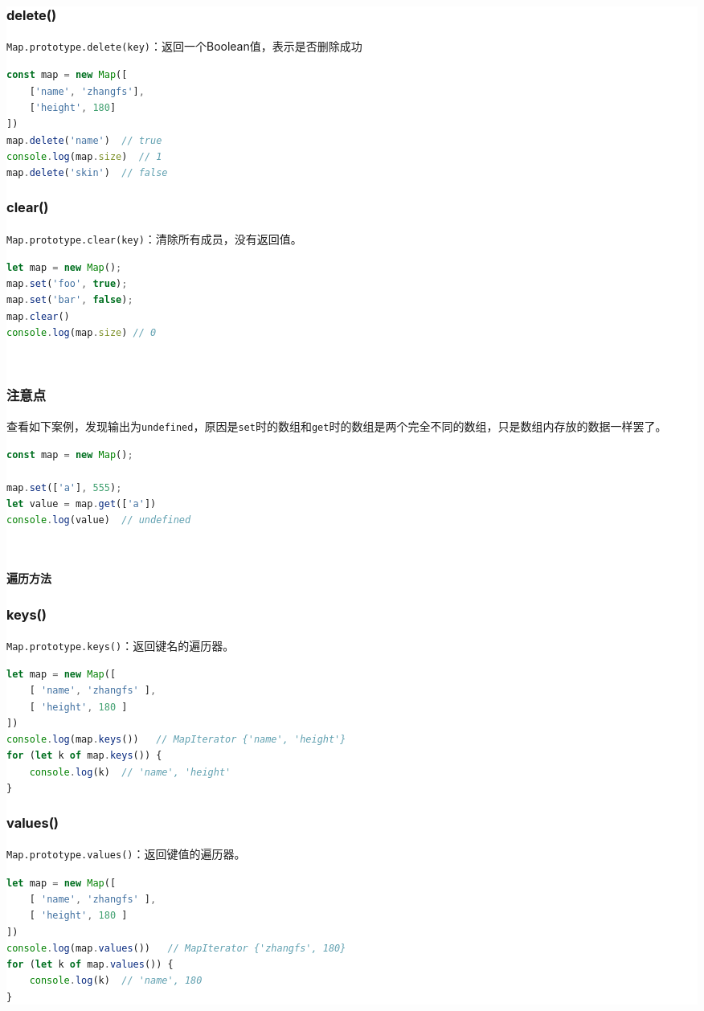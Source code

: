 ### delete()
`Map.prototype.delete(key)`：返回一个Boolean值，表示是否删除成功
```js
const map = new Map([
    ['name', 'zhangfs'],
    ['height', 180]
])
map.delete('name')  // true
console.log(map.size)  // 1
map.delete('skin')  // false
```


### clear()
`Map.prototype.clear(key)`：清除所有成员，没有返回值。
```js
let map = new Map();
map.set('foo', true);
map.set('bar', false);
map.clear()
console.log(map.size) // 0
```
<br>

### 注意点
查看如下案例，发现输出为`undefined`，原因是`set`时的数组和`get`时的数组是两个完全不同的数组，只是数组内存放的数据一样罢了。
```js
const map = new Map();

map.set(['a'], 555);
let value = map.get(['a'])
console.log(value)  // undefined
```

<br>

#### 遍历方法

### keys()
`Map.prototype.keys()`：返回键名的遍历器。
```js
let map = new Map([
    [ 'name', 'zhangfs' ],
    [ 'height', 180 ]
])
console.log(map.keys())   // MapIterator {'name', 'height'}
for (let k of map.keys()) {
    console.log(k)  // 'name', 'height'
}
```


### values()
`Map.prototype.values()`：返回键值的遍历器。
```js
let map = new Map([
    [ 'name', 'zhangfs' ],
    [ 'height', 180 ]
])
console.log(map.values())   // MapIterator {'zhangfs', 180}
for (let k of map.values()) {
    console.log(k)  // 'name', 180
}
```
